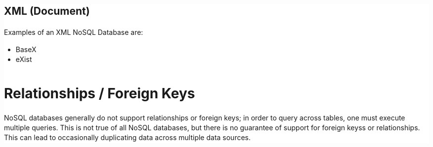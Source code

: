 ## XML (Document)

Examples of an XML NoSQL Database are:
* BaseX  
* eXist  

# Relationships / Foreign Keys

NoSQL databases generally do not support relationships or foreign keys; in order to query across tables, one must execute multiple queries. This is not true of all NoSQL databases, but there is no guarantee of support for foreign keyss or relationships. This can lead to occasionally duplicating data across multiple data sources.
